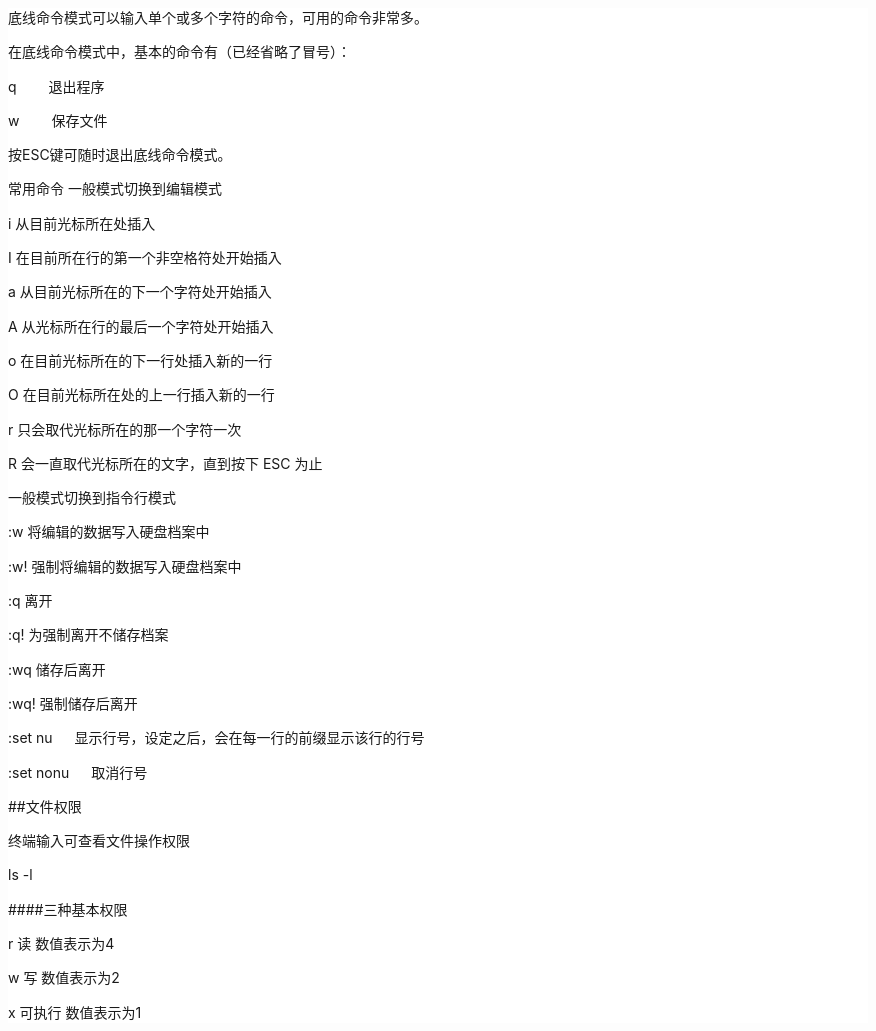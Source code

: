 底线命令模式可以输入单个或多个字符的命令，可用的命令非常多。

在底线命令模式中，基本的命令有（已经省略了冒号）：



q 　　退出程序

w 　　保存文件

按ESC键可随时退出底线命令模式。







常用命令 一般模式切换到编辑模式

i  从目前光标所在处插入

I  在目前所在行的第一个非空格符处开始插入

a  从目前光标所在的下一个字符处开始插入

A  从光标所在行的最后一个字符处开始插入

o  在目前光标所在的下一行处插入新的一行

O  在目前光标所在处的上一行插入新的一行

r  只会取代光标所在的那一个字符一次

R  会一直取代光标所在的文字，直到按下 ESC 为止



一般模式切换到指令行模式

:w      将编辑的数据写入硬盘档案中

:w!    强制将编辑的数据写入硬盘档案中

:q      离开

:q!    为强制离开不储存档案

:wq    储存后离开

:wq!    强制储存后离开

:set nu    　 显示行号，设定之后，会在每一行的前缀显示该行的行号

:set nonu  　  取消行号

##文件权限

终端输入可查看文件操作权限

ls -l

####三种基本权限

r          读        数值表示为4

w          写        数值表示为2

x          可执行      数值表示为1
